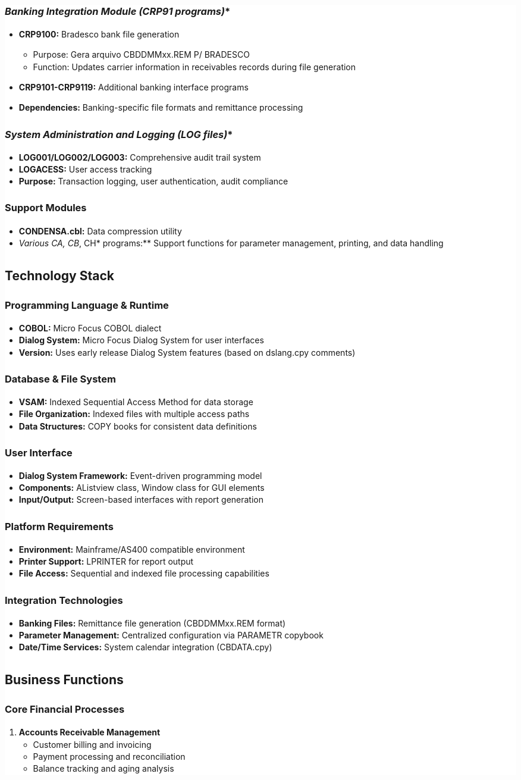 ### **Banking Integration Module (CRP91* programs)**
- **CRP9100:** Bradesco bank file generation
  - Purpose: Gera arquivo CBDDMMxx.REM P/ BRADESCO
  - Function: Updates carrier information in receivables records during file generation
  
- **CRP9101-CRP9119:** Additional banking interface programs
- **Dependencies:** Banking-specific file formats and remittance processing

### **System Administration and Logging (LOG* files)**
- **LOG001/LOG002/LOG003:** Comprehensive audit trail system
- **LOGACESS:** User access tracking
- **Purpose:** Transaction logging, user authentication, audit compliance

### **Support Modules**
- **CONDENSA.cbl:** Data compression utility
- **Various CA*, CB*, CH* programs:** Support functions for parameter management, printing, and data handling

## Technology Stack

### **Programming Language & Runtime**
- **COBOL:** Micro Focus COBOL dialect
- **Dialog System:** Micro Focus Dialog System for user interfaces
- **Version:** Uses early release Dialog System features (based on dslang.cpy comments)

### **Database & File System**
- **VSAM:** Indexed Sequential Access Method for data storage
- **File Organization:** Indexed files with multiple access paths
- **Data Structures:** COPY books for consistent data definitions

### **User Interface**
- **Dialog System Framework:** Event-driven programming model
- **Components:** AListview class, Window class for GUI elements
- **Input/Output:** Screen-based interfaces with report generation

### **Platform Requirements**
- **Environment:** Mainframe/AS400 compatible environment
- **Printer Support:** LPRINTER for report output
- **File Access:** Sequential and indexed file processing capabilities

### **Integration Technologies**
- **Banking Files:** Remittance file generation (CBDDMMxx.REM format)
- **Parameter Management:** Centralized configuration via PARAMETR copybook
- **Date/Time Services:** System calendar integration (CBDATA.cpy)

## Business Functions

### **Core Financial Processes**
1. **Accounts Receivable Management**
   - Customer billing and invoicing
   - Payment processing and reconciliation
   - Balance tracking and aging analysis
